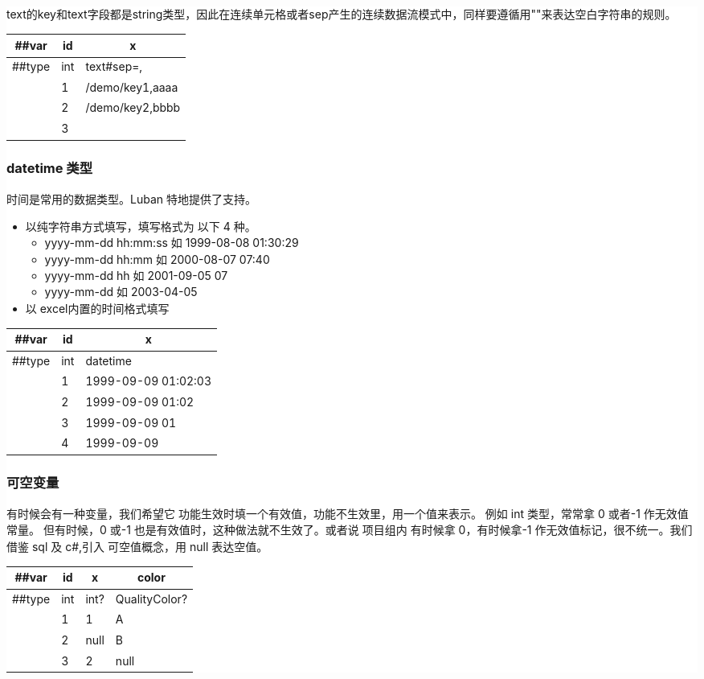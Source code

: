 text的key和text字段都是string类型，因此在连续单元格或者sep产生的连续数据流模式中，同样要遵循用""来表达空白字符串的规则。

|##var|id|x|
|-|-|-|
|##type|int|text#sep=,|
|| 1| /demo/key1,aaaa|
||2|  /demo/key2,bbbb|
||3| | |

### datetime 类型

时间是常用的数据类型。Luban 特地提供了支持。  

- 以纯字符串方式填写，填写格式为 以下 4 种。
  - yyyy-mm-dd hh:mm:ss 如 1999-08-08 01:30:29
  - yyyy-mm-dd hh:mm 如 2000-08-07 07:40
  - yyyy-mm-dd hh 如 2001-09-05 07
  - yyyy-mm-dd 如 2003-04-05
- 以 excel内置的时间格式填写

|##var| id | x|
|-|-|-|
|##type|int| datetime|
|| 1|1999-09-09 01:02:03|
||2| 1999-09-09 01:02|
||3| 1999-09-09 01 |
||4| 1999-09-09|

### 可空变量

有时候会有一种变量，我们希望它 功能生效时填一个有效值，功能不生效里，用一个值来表示。 例如 int 类型，常常拿 0 或者-1 作无效值常量。 但有时候，0 或-1 也是有效值时，这种做法就不生效了。或者说 项目组内 有时候拿 0，有时候拿-1 作无效值标记，很不统一。我们借鉴 sql 及 c#,引入 可空值概念，用 null 表达空值。

|##var| id | x| color |
|-|-|-| - |
|##type|int| int?|QualityColor?|
|| 1| 1| A |
||2|  null|B|
||3| 2|null|
